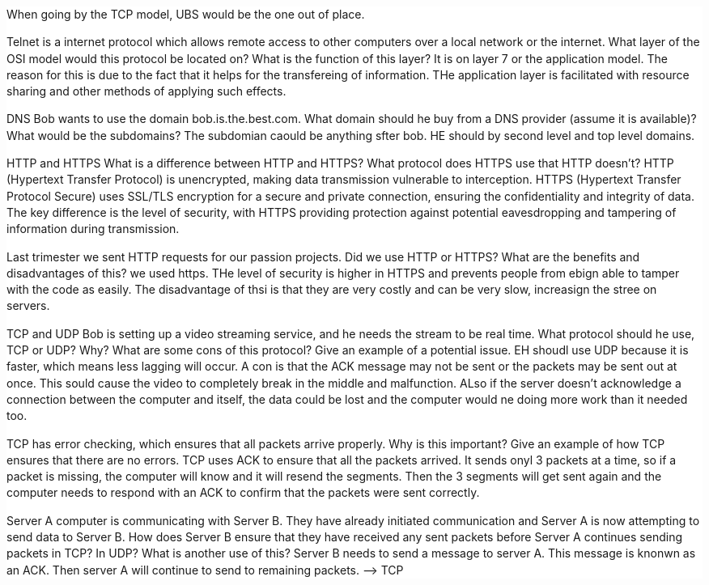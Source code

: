 When going by the TCP model, UBS would be the one out of place.

Telnet is a internet protocol which allows remote access to other computers over a local network or the internet. What layer of the OSI model would this protocol be located on? What is the function of this layer?
It is on layer 7 or the application model. The reason for this is due to the fact that it helps for the transfereing of information. THe application layer is facilitated with resource sharing and other methods of applying such effects.

DNS
Bob wants to use the domain bob.is.the.best.com. What domain should he buy from a DNS provider (assume it is available)? What would be the subdomains?
The subdomian caould be anything sfter bob. HE should by second level and top level domains.

HTTP and HTTPS
What is a difference between HTTP and HTTPS?
What protocol does HTTPS use that HTTP doesn’t?
HTTP (Hypertext Transfer Protocol) is unencrypted, making data transmission vulnerable to interception. HTTPS (Hypertext Transfer Protocol Secure) uses SSL/TLS encryption for a secure and private connection, ensuring the confidentiality and integrity of data. The key difference is the level of security, with HTTPS providing protection against potential eavesdropping and tampering of information during transmission.

Last trimester we sent HTTP requests for our passion projects.
Did we use HTTP or HTTPS?
What are the benefits and disadvantages of this?
we used https. THe level of security is higher in HTTPS and prevents people from ebign able to tamper with the code as easily. The disadvantage of thsi is that they are very costly and can be very slow, increasign the stree on servers.

TCP and UDP
Bob is setting up a video streaming service, and he needs the stream to be real time.
What protocol should he use, TCP or UDP? Why?
What are some cons of this protocol? Give an example of a potential issue.
EH shoudl use UDP because it is faster, which means less lagging will occur. A con is that the ACK message may not be sent or the packets may be sent out at once. This sould cause the video to completely break in the middle and malfunction. ALso if the server doesn’t acknowledge a connection between the computer and itself, the data could be lost and the computer would ne doing more work than it needed too.

TCP has error checking, which ensures that all packets arrive properly. Why is this important?
Give an example of how TCP ensures that there are no errors.
TCP uses ACK to ensure that all the packets arrived. It sends onyl 3 packets at a time, so if a packet is missing, the computer will know and it will resend the segments. Then the 3 segments will get sent again and the computer needs to respond with an ACK to confirm that the packets were sent correctly.

Server A computer is communicating with Server B. They have already initiated communication and Server A is now attempting to send data to Server B.
How does Server B ensure that they have received any sent packets before Server A continues sending packets in TCP? In UDP?
What is another use of this?
Server B needs to send a message to server A. This message is knonwn as an ACK. Then server A will continue to send to remaining packets. –> TCP
